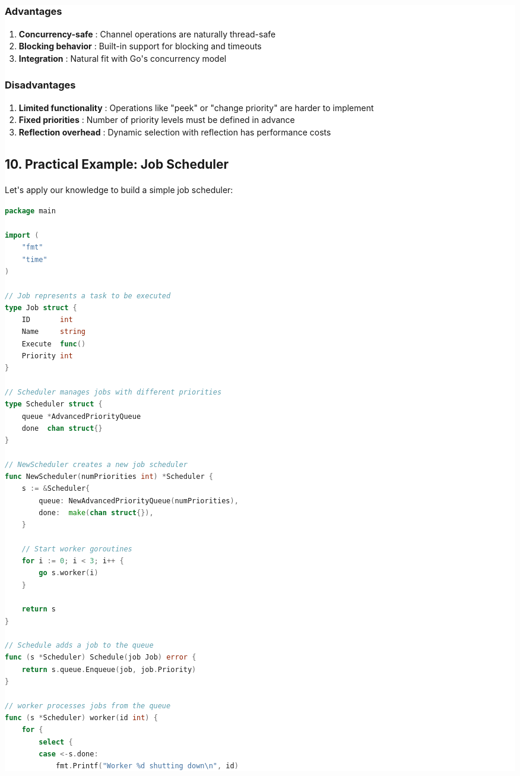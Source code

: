 ### Advantages

1. **Concurrency-safe** : Channel operations are naturally thread-safe
2. **Blocking behavior** : Built-in support for blocking and timeouts
3. **Integration** : Natural fit with Go's concurrency model

### Disadvantages

1. **Limited functionality** : Operations like "peek" or "change priority" are harder to implement
2. **Fixed priorities** : Number of priority levels must be defined in advance
3. **Reflection overhead** : Dynamic selection with reflection has performance costs

## 10. Practical Example: Job Scheduler

Let's apply our knowledge to build a simple job scheduler:

```go
package main

import (
    "fmt"
    "time"
)

// Job represents a task to be executed
type Job struct {
    ID       int
    Name     string
    Execute  func()
    Priority int
}

// Scheduler manages jobs with different priorities
type Scheduler struct {
    queue *AdvancedPriorityQueue
    done  chan struct{}
}

// NewScheduler creates a new job scheduler
func NewScheduler(numPriorities int) *Scheduler {
    s := &Scheduler{
        queue: NewAdvancedPriorityQueue(numPriorities),
        done:  make(chan struct{}),
    }
  
    // Start worker goroutines
    for i := 0; i < 3; i++ {
        go s.worker(i)
    }
  
    return s
}

// Schedule adds a job to the queue
func (s *Scheduler) Schedule(job Job) error {
    return s.queue.Enqueue(job, job.Priority)
}

// worker processes jobs from the queue
func (s *Scheduler) worker(id int) {
    for {
        select {
        case <-s.done:
            fmt.Printf("Worker %d shutting down\n", id)
```
